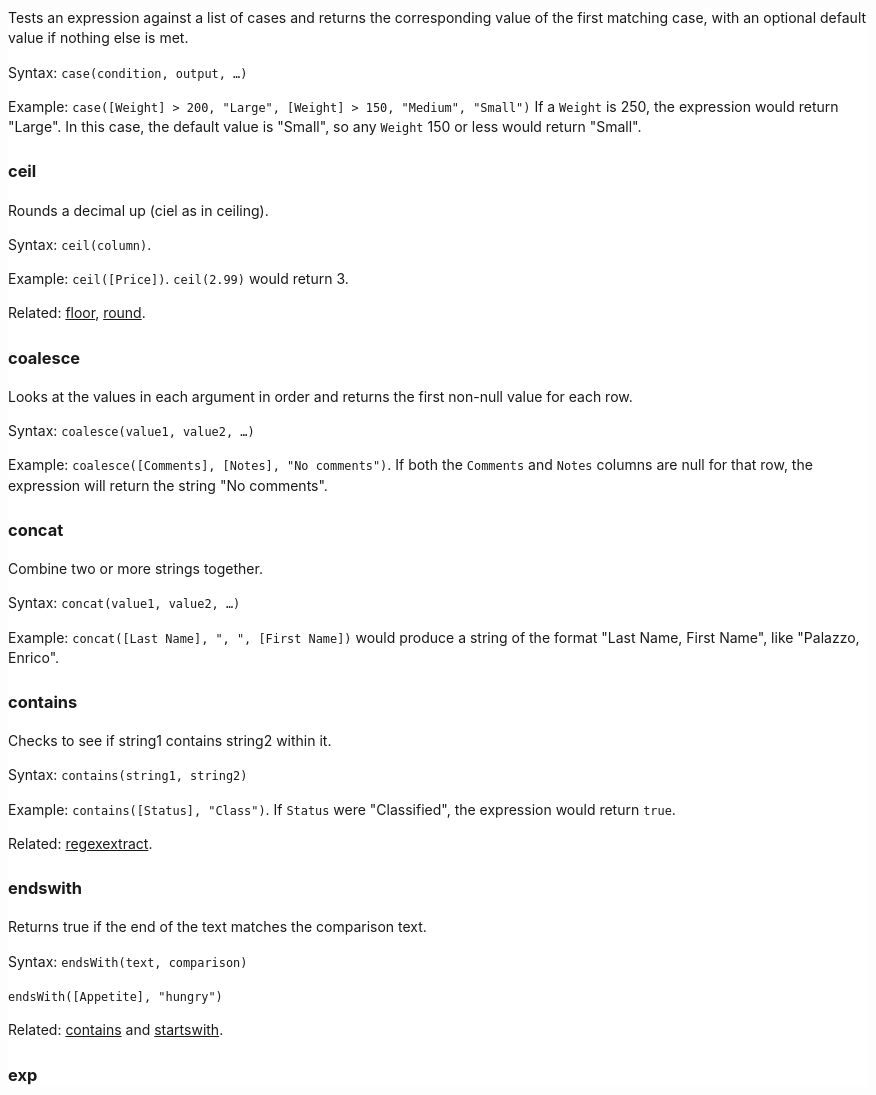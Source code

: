 Tests an expression against a list of cases and returns the corresponding value of the first matching case, with an optional default value if nothing else is met.

Syntax: `case(condition, output, …)`

Example: `case([Weight] > 200, "Large", [Weight] > 150, "Medium", "Small")` If a `Weight` is 250, the expression would return "Large". In this case, the default value is "Small", so any `Weight` 150 or less would return "Small".

### ceil

Rounds a decimal up (ciel as in ceiling).

Syntax: `ceil(column)`.

Example: `ceil([Price])`. `ceil(2.99)` would return 3.

Related: [floor](#floor), [round](#round).

### coalesce

Looks at the values in each argument in order and returns the first non-null value for each row.

Syntax: `coalesce(value1, value2, …)`

Example: `coalesce([Comments], [Notes], "No comments")`. If both the `Comments` and `Notes` columns are null for that row, the expression will return the string "No comments".

### concat

Combine two or more strings together.

Syntax: `concat(value1, value2, …)`

Example: `concat([Last Name], ", ", [First Name])` would produce a string of the format "Last Name, First Name", like "Palazzo, Enrico".

### contains

Checks to see if string1 contains string2 within it.

Syntax: `contains(string1, string2)`

Example: `contains([Status], "Class")`. If `Status` were "Classified", the expression would return `true`.

Related: [regexextract](#regexextract).

### endswith

Returns true if the end of the text matches the comparison text.

Syntax: `endsWith(text, comparison)`

`endsWith([Appetite], "hungry")`

Related: [contains](#contains) and [startswith](#startswith).

### exp


[expressions]: ./expressions.html